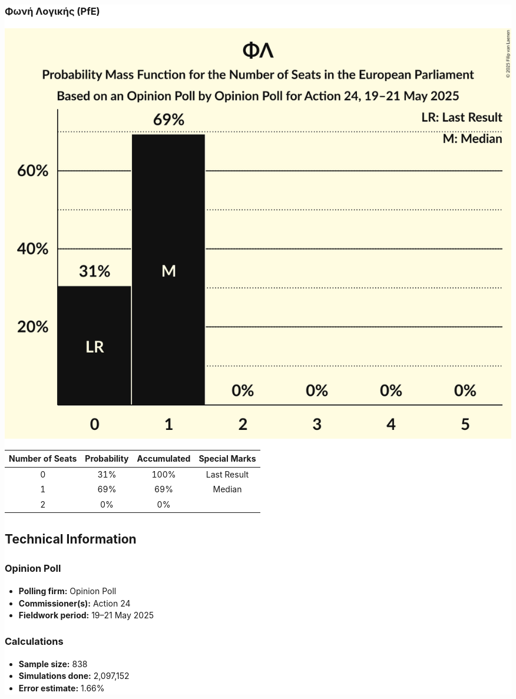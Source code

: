 ### Φωνή Λογικής (PfE)

![Graph with seats probability mass function not yet produced](2025-05-21-OpinionPoll-coalitions-seats-pmf-φλ.png "Seats Probability Mass Function")

| Number of Seats | Probability | Accumulated | Special Marks |
|:---------------:|:-----------:|:-----------:|:-------------:|
| 0 | 31% | 100% | Last Result |
| 1 | 69% | 69% | Median |
| 2 | 0% | 0% |  |


## Technical Information

### Opinion Poll

+ **Polling firm:** Opinion Poll
+ **Commissioner(s):** Action 24
+ **Fieldwork period:** 19–21 May 2025

### Calculations

+ **Sample size:** 838
+ **Simulations done:** 2,097,152
+ **Error estimate:** 1.66%

